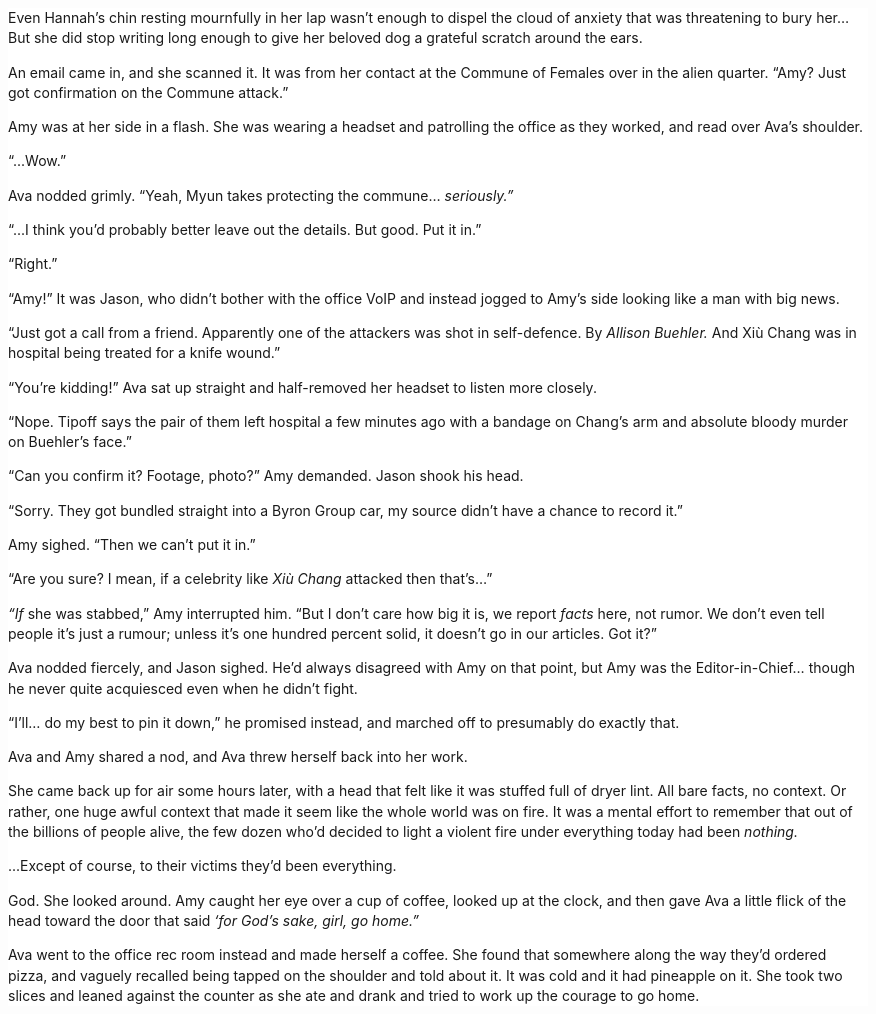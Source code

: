 Even Hannah’s chin resting mournfully in her lap wasn’t enough to dispel the cloud of anxiety that was threatening to bury her… But she did stop writing long enough to give her beloved dog a grateful scratch around the ears.

An email came in, and she scanned it. It was from her contact at the Commune of Females over in the alien quarter. “Amy? Just got confirmation on the Commune attack.”

Amy was at her side in a flash. She was wearing a headset and patrolling the office as they worked, and read over Ava’s shoulder.

“...Wow.”

Ava nodded grimly. “Yeah, Myun takes protecting the commune… *seriously.”*

“...I think you’d probably better leave out the details. But good. Put it in.”

“Right.”

“Amy!” It was Jason, who didn’t bother with the office VoIP and instead jogged to Amy’s side looking like a man with big news.

“Just got a call from a friend. Apparently one of the attackers was shot in self-defence. By *Allison Buehler.* And Xiù Chang was in hospital being treated for a knife wound.”

“You’re kidding!” Ava sat up straight and half-removed her headset to listen more closely.

“Nope. Tipoff says the pair of them left hospital a few minutes ago with a bandage on Chang’s arm and absolute bloody murder on Buehler’s face.”

“Can you confirm it? Footage, photo?” Amy demanded. Jason shook his head.

“Sorry. They got bundled straight into a Byron Group car, my source didn’t have a chance to record it.”

Amy sighed. “Then we can’t put it in.”

“Are you sure? I mean, if a celebrity like *Xiù Chang* attacked then that’s…”

*“If* she was stabbed,” Amy interrupted him. “But I don’t care how big it is, we report *facts* here, not rumor. We don’t even tell people it’s just a rumour; unless it’s one hundred percent solid, it doesn’t go in our articles. Got it?”

Ava nodded fiercely, and Jason sighed. He’d always disagreed with Amy on that point, but Amy was the Editor-in-Chief… though he never quite acquiesced even when he didn’t fight.

“I’ll… do my best to pin it down,” he promised instead, and marched off to presumably do exactly that.

Ava and Amy shared a nod, and Ava threw herself back into her work.

She came back up for air some hours later, with a head that felt like it was stuffed full of dryer lint. All bare facts, no context. Or rather, one huge awful context that made it seem like the whole world was on fire. It was a mental effort to remember that out of the billions of people alive, the few dozen who’d decided to light a violent fire under everything today had been *nothing.*

...Except of course, to their victims they’d been everything.

God. She looked around. Amy caught her eye over a cup of coffee, looked up at the clock, and then gave Ava a little flick of the head toward the door that said *‘for God’s sake, girl, go home.”*

Ava went to the office rec room instead and made herself a coffee. She found that somewhere along the way they’d ordered pizza, and vaguely recalled being tapped on the shoulder and told about it. It was cold and it had pineapple on it. She took two slices and leaned against the counter as she ate and drank and tried to work up the courage to go home.
